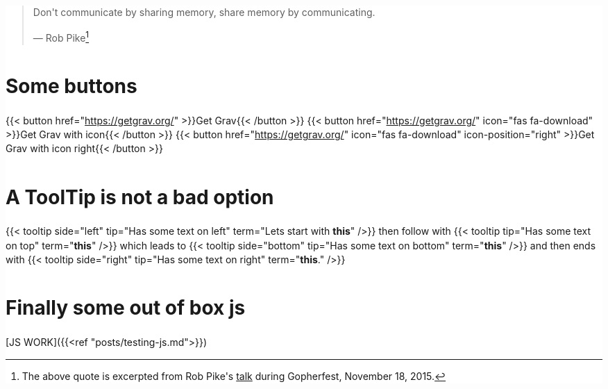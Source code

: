 > Don't communicate by sharing memory, share memory by communicating.</p>
> — Rob Pike[^4]


[^4]: The above quote is excerpted from Rob Pike's [talk](https://www.youtube.com/watch?v=PAAkCSZUG1c) during Gopherfest, November 18, 2015.





# Some buttons

{{< button href="https://getgrav.org/" >}}Get Grav{{< /button >}}
{{< button href="https://getgrav.org/" icon="fas fa-download" >}}Get Grav with icon{{< /button >}}
{{< button href="https://getgrav.org/" icon="fas fa-download" icon-position="right" >}}Get Grav with icon right{{< /button >}}

# A ToolTip is not a bad option

{{< tooltip side="left" tip="Has some text on left" term="Lets start with **this**" />}} then follow with {{< tooltip tip="Has some text on top" term="**this**" />}} which leads to {{< tooltip side="bottom" tip="Has some text on bottom" term="**this**" />}} and then ends with {{< tooltip side="right" tip="Has some text on right" term="**this**." />}}

# Finally some out of box js

[JS WORK]({{<ref "posts/testing-js.md">}})

[^1]: These are Default Alerts
[^2]: These are taken from LoveIt Theme
[^3]: This is implemented inside the SASS files. Would require to remove it and rebuild the SASS for this one. Also somehow background fot hugo fences is also same and codesit's background. But I like the idea of line number as of now.
